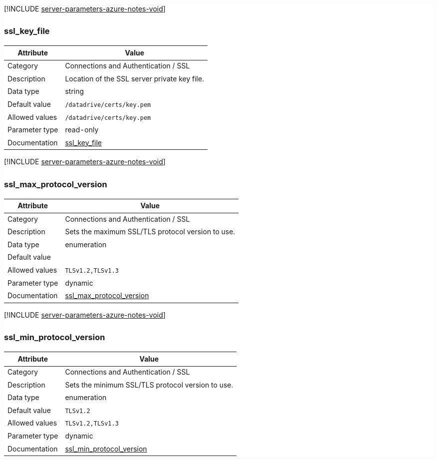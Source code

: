 
[!INCLUDE [server-parameters-azure-notes-void](./server-parameters-azure-notes-void.md)]



### ssl_key_file

| Attribute | Value |
| --- | --- |
| Category | Connections and Authentication / SSL |
| Description | Location of the SSL server private key file. |
| Data type | string |
| Default value | `/datadrive/certs/key.pem` |
| Allowed values | `/datadrive/certs/key.pem` |
| Parameter type | read-only |
| Documentation | [ssl_key_file](https://www.postgresql.org/docs/16/runtime-config-connection.html#GUC-SSL-KEY-FILE) |


[!INCLUDE [server-parameters-azure-notes-void](./server-parameters-azure-notes-void.md)]



### ssl_max_protocol_version

| Attribute | Value |
| --- | --- |
| Category | Connections and Authentication / SSL |
| Description | Sets the maximum SSL/TLS protocol version to use. |
| Data type | enumeration |
| Default value | |
| Allowed values | `TLSv1.2,TLSv1.3` |
| Parameter type | dynamic |
| Documentation | [ssl_max_protocol_version](https://www.postgresql.org/docs/16/runtime-config-connection.html#GUC-SSL-MAX-PROTOCOL-VERSION) |


[!INCLUDE [server-parameters-azure-notes-void](./server-parameters-azure-notes-void.md)]



### ssl_min_protocol_version

| Attribute | Value |
| --- | --- |
| Category | Connections and Authentication / SSL |
| Description | Sets the minimum SSL/TLS protocol version to use. |
| Data type | enumeration |
| Default value | `TLSv1.2` |
| Allowed values | `TLSv1.2,TLSv1.3` |
| Parameter type | dynamic |
| Documentation | [ssl_min_protocol_version](https://www.postgresql.org/docs/16/runtime-config-connection.html#GUC-SSL-MIN-PROTOCOL-VERSION) |
